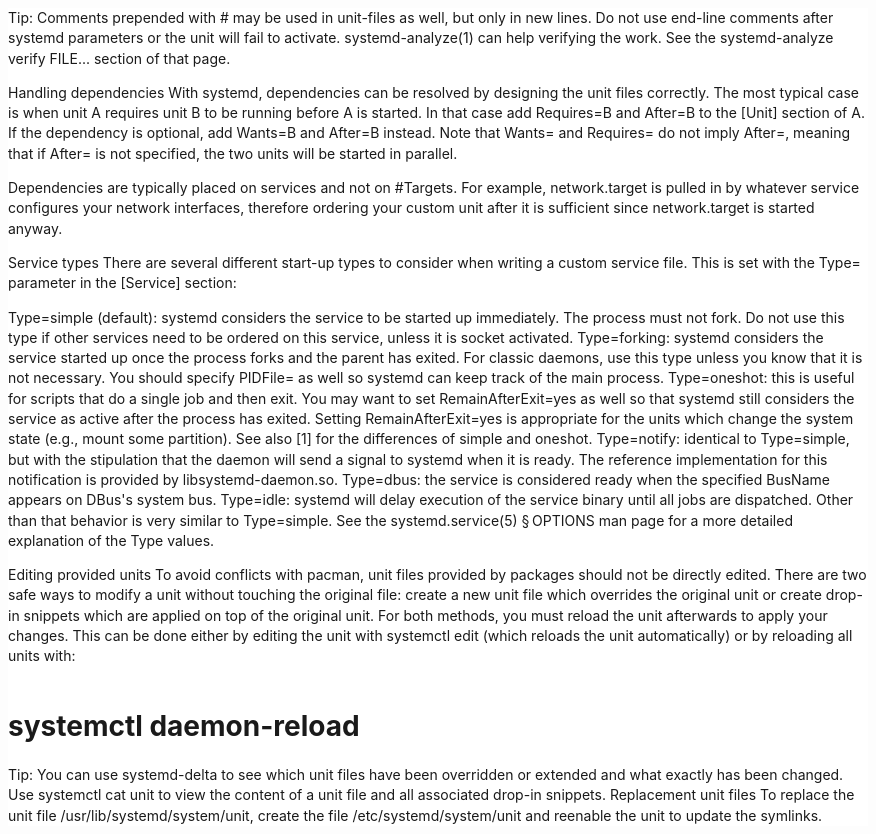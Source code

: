 Tip: Comments prepended with # may be used in unit-files as well, but only in new lines. Do not use end-line comments after systemd parameters or the unit will fail to activate.
systemd-analyze(1) can help verifying the work. See the systemd-analyze verify FILE... section of that page.

Handling dependencies
With systemd, dependencies can be resolved by designing the unit files correctly. The most typical case is when unit A requires unit B to be running before A is started. In that case add Requires=B and After=B to the [Unit] section of A. If the dependency is optional, add Wants=B and After=B instead. Note that Wants= and Requires= do not imply After=, meaning that if After= is not specified, the two units will be started in parallel.

Dependencies are typically placed on services and not on #Targets. For example, network.target is pulled in by whatever service configures your network interfaces, therefore ordering your custom unit after it is sufficient since network.target is started anyway.

Service types
There are several different start-up types to consider when writing a custom service file. This is set with the Type= parameter in the [Service] section:

Type=simple (default): systemd considers the service to be started up immediately. The process must not fork. Do not use this type if other services need to be ordered on this service, unless it is socket activated.
Type=forking: systemd considers the service started up once the process forks and the parent has exited. For classic daemons, use this type unless you know that it is not necessary. You should specify PIDFile= as well so systemd can keep track of the main process.
Type=oneshot: this is useful for scripts that do a single job and then exit. You may want to set RemainAfterExit=yes as well so that systemd still considers the service as active after the process has exited. Setting RemainAfterExit=yes is appropriate for the units which change the system state (e.g., mount some partition). See also [1] for the differences of simple and oneshot.
Type=notify: identical to Type=simple, but with the stipulation that the daemon will send a signal to systemd when it is ready. The reference implementation for this notification is provided by libsystemd-daemon.so.
Type=dbus: the service is considered ready when the specified BusName appears on DBus's system bus.
Type=idle: systemd will delay execution of the service binary until all jobs are dispatched. Other than that behavior is very similar to Type=simple.
See the systemd.service(5) § OPTIONS man page for a more detailed explanation of the Type values.

Editing provided units
To avoid conflicts with pacman, unit files provided by packages should not be directly edited. There are two safe ways to modify a unit without touching the original file: create a new unit file which overrides the original unit or create drop-in snippets which are applied on top of the original unit. For both methods, you must reload the unit afterwards to apply your changes. This can be done either by editing the unit with systemctl edit (which reloads the unit automatically) or by reloading all units with:

# systemctl daemon-reload
Tip:
You can use systemd-delta to see which unit files have been overridden or extended and what exactly has been changed.
Use systemctl cat unit to view the content of a unit file and all associated drop-in snippets.
Replacement unit files
To replace the unit file /usr/lib/systemd/system/unit, create the file /etc/systemd/system/unit and reenable the unit to update the symlinks.
